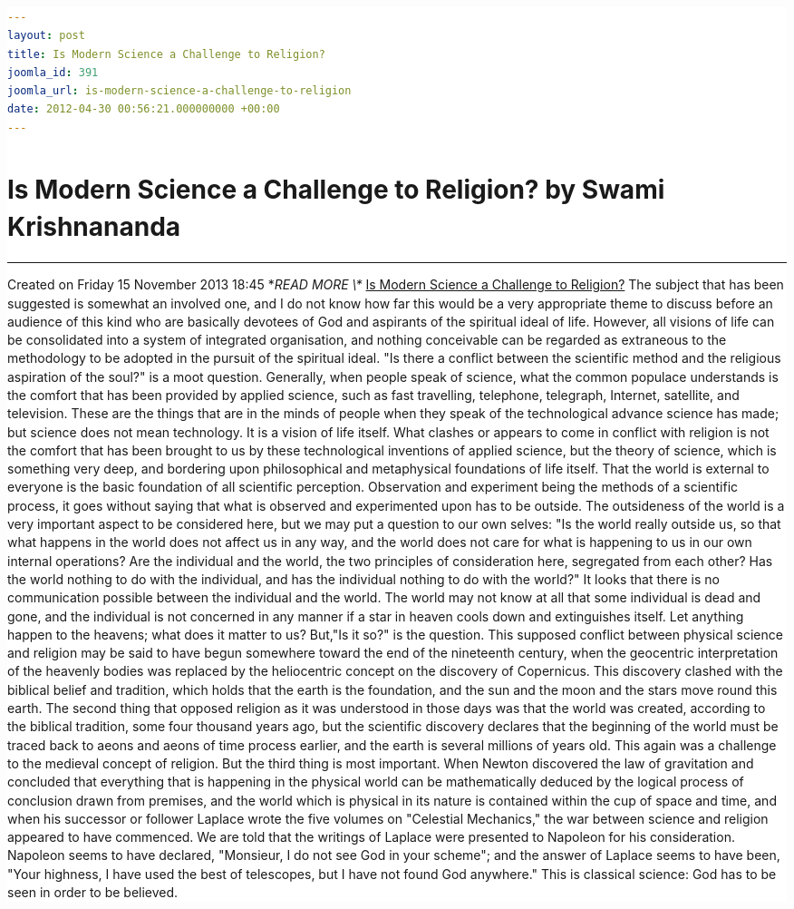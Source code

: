 ```yaml
---
layout: post
title: Is Modern Science a Challenge to Religion?
joomla_id: 391
joomla_url: is-modern-science-a-challenge-to-religion
date: 2012-04-30 00:56:21.000000000 +00:00
---
```

# Is Modern Science a Challenge to Religion? by Swami Krishnananda
* * *
Created on Friday 15 November 2013 18:45
**READ MORE \\\** [Is Modern Science a Challenge to Religion?](http://www.swami-krishnananda.org/disc/disc_120.html)
The subject that has been suggested is somewhat an involved one, and I do not know how far this would be a very appropriate theme to discuss before an audience of this kind who are basically devotees of God and aspirants of the spiritual ideal of life. However, all visions of life can be consolidated into a system of integrated organisation, and nothing conceivable can be regarded as extraneous to the methodology to be adopted in the pursuit of the spiritual ideal.
"Is there a conflict between the scientific method and the religious aspiration of the soul?" is a moot question. Generally, when people speak of science, what the common populace understands is the comfort that has been provided by applied science, such as fast travelling, telephone, telegraph, Internet, satellite, and television. These are the things that are in the minds of people when they speak of the technological advance science has made; but science does not mean technology. It is a vision of life itself.
What clashes or appears to come in conflict with religion is not the comfort that has been brought to us by these technological inventions of applied science, but the theory of science, which is something very deep, and bordering upon philosophical and metaphysical foundations of life itself.
That the world is external to everyone is the basic foundation of all scientific perception. Observation and experiment being the methods of a scientific process, it goes without saying that what is observed and experimented upon has to be outside. The outsideness of the world is a very important aspect to be considered here, but we may put a question to our own selves: "Is the world really outside us, so that what happens in the world does not affect us in any way, and the world does not care for what is happening to us in our own internal operations? Are the individual and the world, the two principles of consideration here, segregated from each other? Has the world nothing to do with the individual, and has the individual nothing to do with the world?" It looks that there is no communication possible between the individual and the world. The world may not know at all that some individual is dead and gone, and the individual is not concerned in any manner if a star in heaven cools down and extinguishes itself. Let anything happen to the heavens; what does it matter to us? But,"Is it so?" is the question.
This supposed conflict between physical science and religion may be said to have begun somewhere toward the end of the nineteenth century, when the geocentric interpretation of the heavenly bodies was replaced by the heliocentric concept on the discovery of Copernicus. This discovery clashed with the biblical belief and tradition, which holds that the earth is the foundation, and the sun and the moon and the stars move round this earth.
The second thing that opposed religion as it was understood in those days was that the world was created, according to the biblical tradition, some four thousand years ago, but the scientific discovery declares that the beginning of the world must be traced back to aeons and aeons of time process earlier, and the earth is several millions of years old. This again was a challenge to the medieval concept of religion.
But the third thing is most important. When Newton discovered the law of gravitation and concluded that everything that is happening in the physical world can be mathematically deduced by the logical process of conclusion drawn from premises, and the world which is physical in its nature is contained within the cup of space and time, and when his successor or follower Laplace wrote the five volumes on "Celestial Mechanics," the war between science and religion appeared to have commenced. We are told that the writings of Laplace were presented to Napoleon for his consideration. Napoleon seems to have declared, "Monsieur, I do not see God in your scheme"; and the answer of Laplace seems to have been, "Your highness, I have used the best of telescopes, but I have not found God anywhere." This is classical science: God has to be seen in order to be believed.